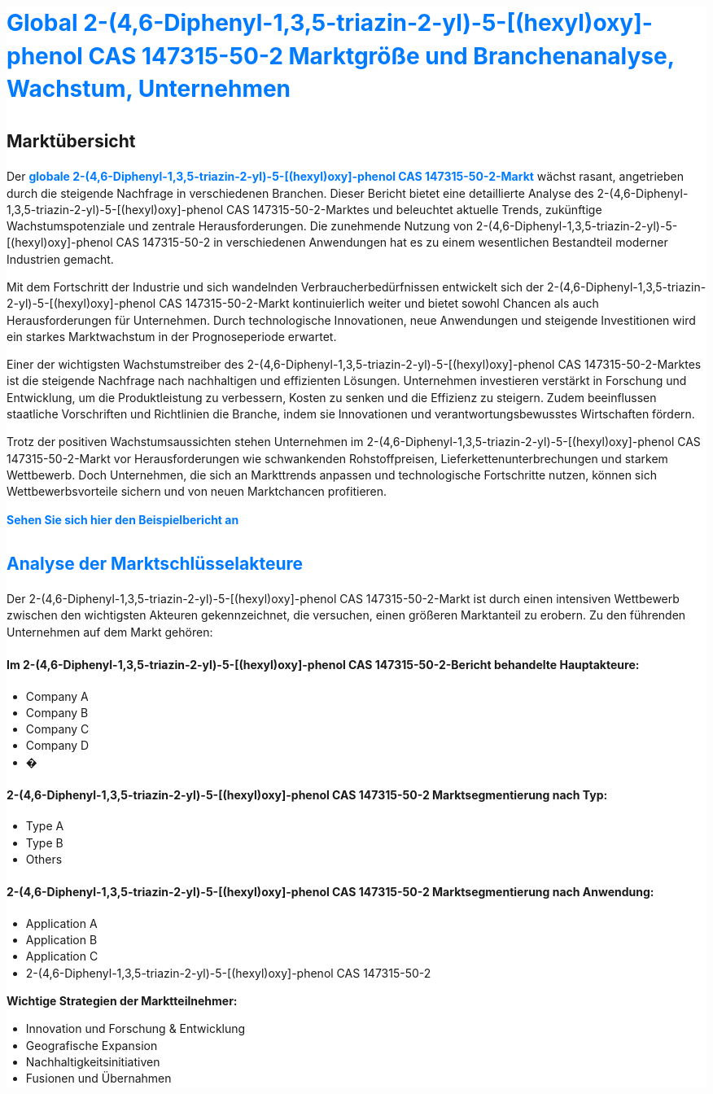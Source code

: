 <h1 style="color: #007BFF;">Global 2-(4,6-Diphenyl-1,3,5-triazin-2-yl)-5-[(hexyl)oxy]-phenol CAS 147315-50-2 Marktgröße und Branchenanalyse, Wachstum, Unternehmen</h1>

<section id="overview">
<h2>Marktübersicht</h2>
<p>Der <a href="https://www.futuremarketreport.com/de/industry-report/2-46-diphenyl-135-triazin-2-yl-5-hexyloxy-phenol-cas-147315-50-2-market" style="color: #007BFF; text-decoration: none;"><strong>globale 2-(4,6-Diphenyl-1,3,5-triazin-2-yl)-5-[(hexyl)oxy]-phenol CAS 147315-50-2-Markt</strong></a> wächst rasant, angetrieben durch die steigende Nachfrage in verschiedenen Branchen. Dieser Bericht bietet eine detaillierte Analyse des 2-(4,6-Diphenyl-1,3,5-triazin-2-yl)-5-[(hexyl)oxy]-phenol CAS 147315-50-2-Marktes und beleuchtet aktuelle Trends, zukünftige Wachstumspotenziale und zentrale Herausforderungen. Die zunehmende Nutzung von 2-(4,6-Diphenyl-1,3,5-triazin-2-yl)-5-[(hexyl)oxy]-phenol CAS 147315-50-2 in verschiedenen Anwendungen hat es zu einem wesentlichen Bestandteil moderner Industrien gemacht.</p>

<p>Mit dem Fortschritt der Industrie und sich wandelnden Verbraucherbedürfnissen entwickelt sich der 2-(4,6-Diphenyl-1,3,5-triazin-2-yl)-5-[(hexyl)oxy]-phenol CAS 147315-50-2-Markt kontinuierlich weiter und bietet sowohl Chancen als auch Herausforderungen für Unternehmen. Durch technologische Innovationen, neue Anwendungen und steigende Investitionen wird ein starkes Marktwachstum in der Prognoseperiode erwartet.</p>

<p>Einer der wichtigsten Wachstumstreiber des 2-(4,6-Diphenyl-1,3,5-triazin-2-yl)-5-[(hexyl)oxy]-phenol CAS 147315-50-2-Marktes ist die steigende Nachfrage nach nachhaltigen und effizienten Lösungen. Unternehmen investieren verstärkt in Forschung und Entwicklung, um die Produktleistung zu verbessern, Kosten zu senken und die Effizienz zu steigern. Zudem beeinflussen staatliche Vorschriften und Richtlinien die Branche, indem sie Innovationen und verantwortungsbewusstes Wirtschaften fördern.</p>

<p>Trotz der positiven Wachstumsaussichten stehen Unternehmen im 2-(4,6-Diphenyl-1,3,5-triazin-2-yl)-5-[(hexyl)oxy]-phenol CAS 147315-50-2-Markt vor Herausforderungen wie schwankenden Rohstoffpreisen, Lieferkettenunterbrechungen und starkem Wettbewerb. Doch Unternehmen, die sich an Markttrends anpassen und technologische Fortschritte nutzen, können sich Wettbewerbsvorteile sichern und von neuen Marktchancen profitieren.</p>
</section>

<section id="overview">
<p><a href="https://www.futuremarketreport.com/de/request-sample/reportId=116519" style="color: #007BFF; text-decoration: none;"><strong>Sehen Sie sich hier den Beispielbericht an</strong></a></p>
</section>

<section id="key-players">
<h2 style="color: #007BFF;">Analyse der Marktschlüsselakteure</h2>
<p>Der 2-(4,6-Diphenyl-1,3,5-triazin-2-yl)-5-[(hexyl)oxy]-phenol CAS 147315-50-2-Markt ist durch einen intensiven Wettbewerb zwischen den wichtigsten Akteuren gekennzeichnet, die versuchen, einen größeren Marktanteil zu erobern. Zu den führenden Unternehmen auf dem Markt gehören:</p>
<h4>Im 2-(4,6-Diphenyl-1,3,5-triazin-2-yl)-5-[(hexyl)oxy]-phenol CAS 147315-50-2-Bericht behandelte Hauptakteure:</h4>
<ul><li>Company A</li><li>Company B</li><li>Company C</li><li>Company D</li><li>�</li></ul>
<h4>2-(4,6-Diphenyl-1,3,5-triazin-2-yl)-5-[(hexyl)oxy]-phenol CAS 147315-50-2 Marktsegmentierung nach Typ:</h4>
<ul><li>Type A</li><li>Type B</li><li>Others</li></ul>

<h4>2-(4,6-Diphenyl-1,3,5-triazin-2-yl)-5-[(hexyl)oxy]-phenol CAS 147315-50-2 Marktsegmentierung nach Anwendung:</h4>
<ul><li>Application A</li><li>Application B</li><li>Application C</li><li>2-(4,6-Diphenyl-1,3,5-triazin-2-yl)-5-[(hexyl)oxy]-phenol CAS 147315-50-2</li></ul>
<p><strong>Wichtige Strategien der Marktteilnehmer:</strong></p>
<ul>
<li>Innovation und Forschung & Entwicklung</li>
<li>Geografische Expansion</li>
<li>Nachhaltigkeitsinitiativen</li>
<li>Fusionen und Übernahmen</li>
</ul>
</section>
